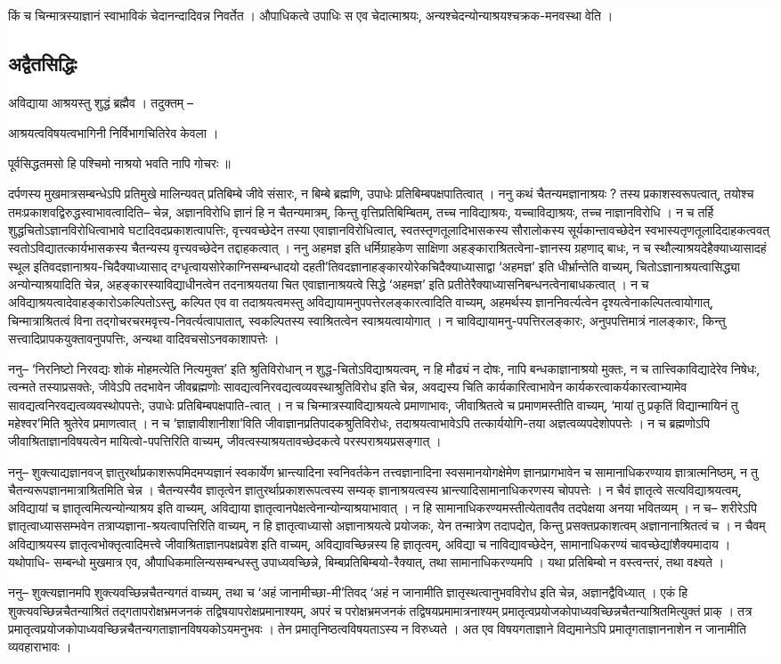 किं च चिन्मात्रस्याज्ञानं स्वाभाविकं चेदानन्दादिवन्न निवर्तेत । औपाधिकत्वे उपाधिः स एव चेदात्माश्रयः, अन्यश्चेदन्योन्याश्रयश्चक्रक-मनवस्था वेति ।

## **अद्वैतसिद्धिः**

अविद्याया आश्रयस्तु शुद्धं ब्रह्मैव । तदुक्तम् –

आश्रयत्वविषयत्वभागिनी निर्विभागचितिरेव केवला ।

पूर्वसिद्धतमसो हि पश्चिमो नाश्रयो भवति नापि गोचरः ॥

दर्पणस्य मुखमात्रसम्बन्धेऽपि प्रतिमुखे मालिन्यवत् प्रतिबिम्बे जीवे संसारः, न बिम्बे ब्रह्मणि, उपाधेः प्रतिबिम्बपक्षपातित्वात् । ननु कथं चैतन्यमज्ञानाश्रयः ? तस्य प्रकाशस्वरूपत्वात्, तयोश्च तमःप्रकाशवद्विरुद्धस्वाभावत्वादिति– चेन्न, अज्ञानविरोधि ज्ञानं हि न चैतन्यमात्रम्, किन्तु वृत्तिप्रतिबिम्बितम्, तच्च नाविद्याश्रयः, यच्चाविद्याश्रयः, तच्च नाज्ञानविरोधि । न च तर्हि शुद्धचितोऽज्ञानविरोधित्वाभावे घटादिवदप्रकाशत्वापत्तिः, वृत्त्यवच्छेदेन तस्या एवाज्ञानविरोधित्वात्, स्वतस्तृणतूलादिभासकस्य सौरालोकस्य सूर्यकान्तावच्छेदेन स्वभास्यतृणतूलादिदाहकत्ववत् स्वतोऽविद्यातत्कार्यभासकस्य चैतन्यस्य वृत्त्यवच्छेदेन तद्दाहकत्वात् । ननु अहमज्ञ इति धर्मिग्राहकेण साक्षिणा अहङ्काराश्रितत्वेना-ज्ञानस्य ग्रहणाद् बाधः, न च स्थौल्याश्रयदेहैक्याध्यासादहं स्थूल इतिवदज्ञानाश्रय-चिदैक्याध्यासाद् दग्धृत्वायसोरेकाग्निसम्बन्धादयो दहती’तिवदज्ञानाहङ्कारयोरेकचिदैक्याध्यासाद्वा ‘अहमज्ञ’ इति धीर्भ्रान्तेति वाच्यम्, चितोऽज्ञानाश्रयत्वासिद्ध्या अन्योन्याश्रयादिति चेन्न, अहङ्कारस्याविद्याधीनत्वेन तदनाश्रयतया चित एवाज्ञानाश्रयत्वे सिद्धे ‘अहमज्ञ’ इति प्रतीतेरैक्याध्यासनिबन्धनत्वेनाबाधकत्वात् । न च अविद्याश्रयत्वादेवाहङ्कारोऽकल्पितोऽस्तु, कल्पित एव वा तदाश्रयत्वमस्तु अविद्यायामनुपपत्तेरलङ्कारत्वादिति वाच्यम्, अहमर्थस्य ज्ञाननिवर्त्यत्वेन दृश्यत्वेनाकल्पितत्वायोगात्, चिन्मात्राश्रितत्वं विना तद्गोचरचरमवृत्त्य-निवर्त्यत्वापातात्, स्वकल्पितस्य स्वाश्रितत्वेन स्वाश्रयत्वायोगात् । न चाविद्यायामनु-पपत्तिरलङ्कारः, अनुपपत्तिमात्रं नालङ्कारः, किन्तु सत्त्वादिप्रापकयुक्तावनुपपत्तिः, अन्यथा वादिवचसोऽनवकाशापत्तेः ।

ननु– ‘निरनिष्टो निरवद्यः शोकं मोहमत्येति नित्यमुक्त’ इति श्रुतिविरोधान् न शुद्ध-चितोऽविद्याश्रयत्वम्, न हि मौढ्यं न दोषः, नापि बन्धकाज्ञानाश्रयो मुक्तः, न च तात्त्विकाविद्यादेरेव निषेधः, त्वन्मते तस्याप्रसक्तेः, जीवेऽपि तदभावेन जीवब्रह्मणोः सावद्यत्वनिरवद्यत्वव्यवस्थाश्रुतिविरोध इति चेन्न, अवद्यस्य चिति कार्यकारित्वाभावेन कार्यकरत्वाकर्यकारत्वाभ्यामेव सावद्यत्वनिरवद्यत्वव्यवस्थोपपत्तेः, उपाधेः प्रतिबिम्बपक्षपाति-त्वात् । न च चिन्मात्रस्याविद्याश्रयत्वे प्रमाणाभावः, जीवाश्रितत्वे च प्रमाणमस्तीति वाच्यम्, ‘मायां तु प्रकृतिं विद्यान्मायिनं तु महेश्वर’मिति श्रुतेरेव प्रमाणत्वात् । न च ‘ज्ञाज्ञावीशानीशा’विति जीवाज्ञानप्रतिपादकश्रुतिविरोधः, तदाश्रयत्वाभावेऽपि तत्कार्ययोगि-तया अज्ञत्वव्यपदेशोपपत्तेः । न च ब्रह्मणोऽपि जीवाश्रिताज्ञानविषयत्वेन मायित्वो-पपत्तिरिति वाच्यम्, जीवत्वस्याश्रयतावच्छेदकत्वे परस्पराश्रयप्रसङ्गात् ।

ननु– शुक्त्याद्यज्ञानवज् ज्ञातुरर्थाप्रकाशरूपमिदमप्यज्ञानं स्वकार्येण भ्रान्त्यादिना स्वनिवर्तकेन तत्त्वज्ञानादिना स्वसमानयोगक्षेमेण ज्ञानप्रागभावेन च सामानाधिकरण्याय ज्ञात्रात्मनिष्ठम्, न तु चैतन्यरूपज्ञानमात्राश्रितमिति चेन्न । चैतन्यस्यैव ज्ञातृत्वेन ज्ञातुरर्थाप्रकाशरूपत्वस्य सम्यक् ज्ञानाश्रयत्वस्य भ्रान्त्यादिसामानाधिकरणस्य चोपपत्तेः । न चैवं ज्ञातृत्वे सत्यविद्याश्रयत्वम्, अविद्यायां च ज्ञातृत्वमित्यन्योन्याश्रय इति वाच्यम्, अविद्याया ज्ञातृत्वानपेक्षत्वेनान्योन्याश्रयाभावात् । न हि सामानाधिकरण्यमस्तीत्येतावतैव तदपेक्षया अनया भवितव्यम् । न च– शरीरेऽपि ज्ञातृत्वाध्याससम्भवेन तत्राप्यज्ञाना-श्रयत्वापत्तिरिति वाच्यम्, न हि ज्ञातृत्वाध्यासो अज्ञानाश्रयत्वे प्रयोजकः, येन तन्मात्रेण तदापद्येत, किन्तु प्रसक्तप्रकाशत्वम् अज्ञानानाश्रितत्वं च । न चैवम् अविद्याश्रयस्य ज्ञातृत्वभोक्तृत्वादिमत्त्वे जीवाश्रिताज्ञानपक्षप्रवेश इति वाच्यम्, अविद्यावच्छिन्नस्य हि ज्ञातृत्वम्, अविद्या च नाविद्यावच्छेदेन, सामानाधिकरण्यं चावच्छेद्यांशैक्यमादाय । यथोपाधि- सम्बन्धो मुखमात्र एव, औपाधिकमालिन्यसम्बन्धस्तु उपाध्यवच्छिन्ने, बिम्बप्रतिबिम्बयो-रैक्यात्, तथा सामानाधिकरण्यमपि । यथा प्रतिबिम्बो न वस्त्वन्तरं, तथा वक्ष्यते ।

ननु– शुक्त्यज्ञानमपि शुक्त्यवच्छिन्नचैतन्यगतं वाच्यम्, तथा च ‘अहं जानामीच्छा-मी’तिवद् ‘अहं न जानामीति ज्ञातृस्थत्वानुभवविरोध इति चेन्न, अज्ञानद्वैविध्यात् । एकं हि शुक्त्यवच्छिन्नचैतन्याश्रितं तद्गतापरोक्षभ्रमजनकं तद्विषयापरोक्षप्रमानाश्यम्, अपरं च परोक्षभ्रमजनकं तद्विषयप्रमामात्रनाश्यम् प्रमातृत्वप्रयोजकोपाध्यवच्छिन्नचैतन्याश्रितमित्युक्तं प्राक् । तत्र प्रमातृत्वप्रयोजकोपाध्यवच्छिन्नचैतन्यगताज्ञानविषयकोऽयमनुभवः । तेन प्रमातृनिष्ठत्वविषयताऽस्य न विरुध्यते । अत एव विषयगताज्ञाने विद्यमानेऽपि प्रमातृगताज्ञाननाशेन न जानामीति व्यवहाराभावः ।
